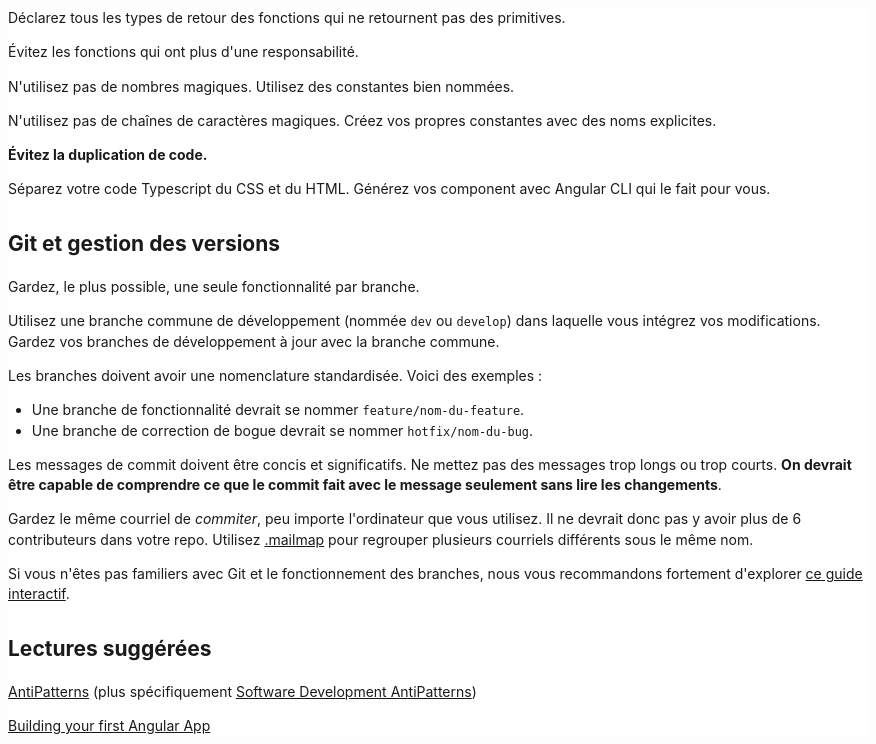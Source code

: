 Déclarez tous les types de retour des fonctions qui ne retournent pas des primitives.

Évitez les fonctions qui ont plus d'une responsabilité.

N'utilisez pas de nombres magiques. Utilisez des constantes bien nommées.

N'utilisez pas de chaînes de caractères magiques. Créez vos propres constantes avec des noms explicites.

**Évitez la duplication de code.**

Séparez votre code Typescript du CSS et du HTML. Générez vos component avec Angular CLI qui le fait pour vous.

## Git et gestion des versions

Gardez, le plus possible, une seule fonctionnalité par branche.

Utilisez une branche commune de développement (nommée `dev` ou `develop`) dans laquelle vous intégrez vos modifications. Gardez vos branches de développement à jour avec la branche commune.

Les branches doivent avoir une nomenclature standardisée. Voici des exemples :

-   Une branche de fonctionnalité devrait se nommer `feature/nom-du-feature`.
-   Une branche de correction de bogue devrait se nommer `hotfix/nom-du-bug`.

Les messages de commit doivent être concis et significatifs. Ne mettez pas des messages trop longs ou trop courts. **On devrait être capable de comprendre ce que le commit fait avec le message seulement sans lire les changements**.

Gardez le même courriel de _commiter_, peu importe l'ordinateur que vous utilisez. Il ne devrait donc pas y avoir plus de 6 contributeurs dans votre repo. Utilisez [.mailmap](https://git-scm.com/docs/gitmailmap) pour regrouper plusieurs courriels différents sous le même nom.

Si vous n'êtes pas familiers avec Git et le fonctionnement des branches, nous vous recommandons fortement d'explorer [ce guide interactif](https://onlywei.github.io/explain-git-with-d3/).

## Lectures suggérées

[AntiPatterns](https://sourcemaking.com/antipatterns) (plus spécifiquement [Software Development AntiPatterns](https://sourcemaking.com/antipatterns/software-development-antipatterns))

[Building your first Angular App](https://scrimba.com/g/gyourfirstangularapp)
